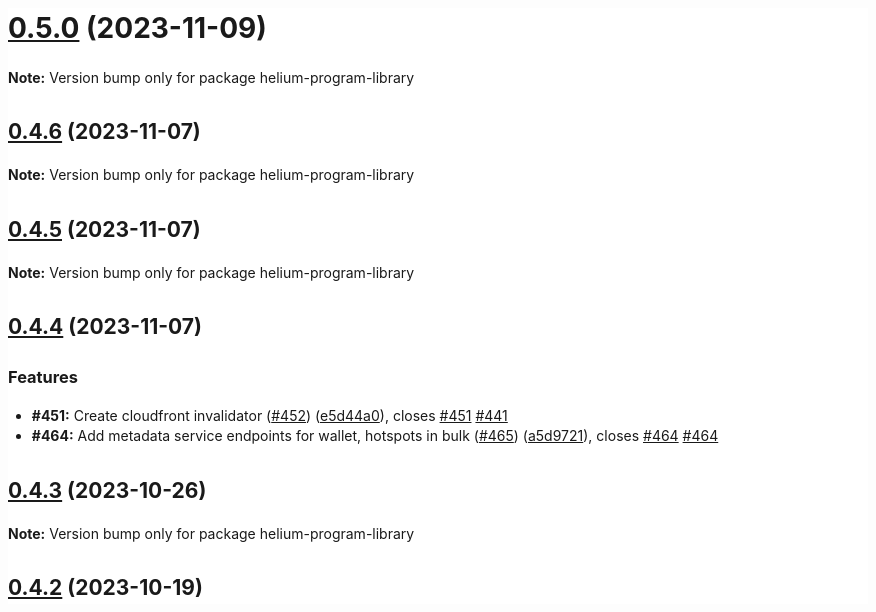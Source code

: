 
# [0.5.0](https://github.com/helium/helium-program-library/compare/v0.4.6...v0.5.0) (2023-11-09)

**Note:** Version bump only for package helium-program-library





## [0.4.6](https://github.com/helium/helium-program-library/compare/v0.4.5...v0.4.6) (2023-11-07)

**Note:** Version bump only for package helium-program-library





## [0.4.5](https://github.com/helium/helium-program-library/compare/v0.4.4...v0.4.5) (2023-11-07)

**Note:** Version bump only for package helium-program-library





## [0.4.4](https://github.com/helium/helium-program-library/compare/v0.4.1...v0.4.4) (2023-11-07)


### Features

* **#451:** Create cloudfront invalidator ([#452](https://github.com/helium/helium-program-library/issues/452)) ([e5d44a0](https://github.com/helium/helium-program-library/commit/e5d44a0d1fcc92fd5a39d1b1dc9b760be27bc19d)), closes [#451](https://github.com/helium/helium-program-library/issues/451) [#441](https://github.com/helium/helium-program-library/issues/441)
* **#464:** Add metadata service endpoints for wallet, hotspots in bulk ([#465](https://github.com/helium/helium-program-library/issues/465)) ([a5d9721](https://github.com/helium/helium-program-library/commit/a5d97211732ac5d2ab579e016e3575680d534096)), closes [#464](https://github.com/helium/helium-program-library/issues/464) [#464](https://github.com/helium/helium-program-library/issues/464)





## [0.4.3](https://github.com/helium/helium-program-library/compare/v0.4.2...v0.4.3) (2023-10-26)

**Note:** Version bump only for package helium-program-library





## [0.4.2](https://github.com/helium/helium-program-library/compare/v0.4.1...v0.4.2) (2023-10-19)
